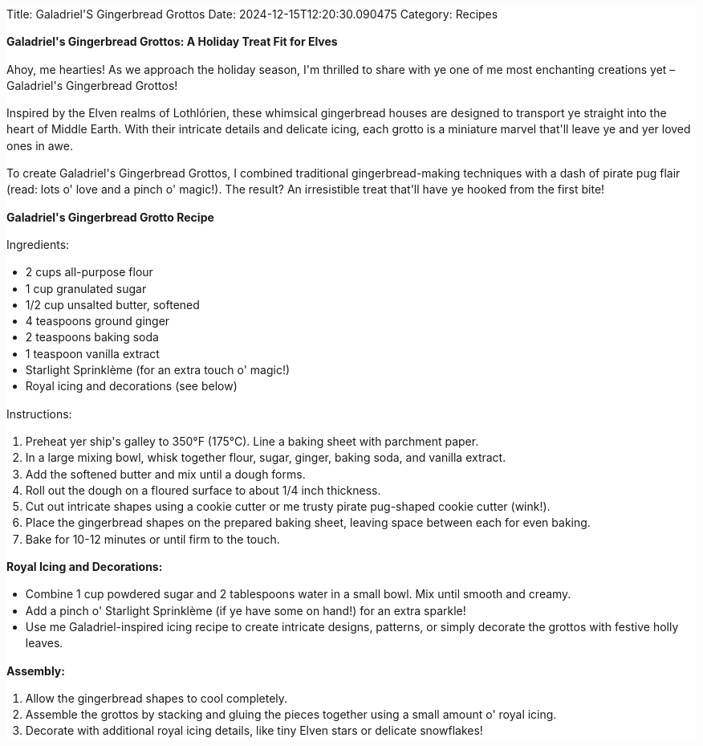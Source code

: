 Title: Galadriel'S Gingerbread Grottos
Date: 2024-12-15T12:20:30.090475
Category: Recipes


**Galadriel's Gingerbread Grottos: A Holiday Treat Fit for Elves**

Ahoy, me hearties! As we approach the holiday season, I'm thrilled to share with ye one of me most enchanting creations yet – Galadriel's Gingerbread Grottos!

Inspired by the Elven realms of Lothlórien, these whimsical gingerbread houses are designed to transport ye straight into the heart of Middle Earth. With their intricate details and delicate icing, each grotto is a miniature marvel that'll leave ye and yer loved ones in awe.

To create Galadriel's Gingerbread Grottos, I combined traditional gingerbread-making techniques with a dash of pirate pug flair (read: lots o' love and a pinch o' magic!). The result? An irresistible treat that'll have ye hooked from the first bite!

**Galadriel's Gingerbread Grotto Recipe**

Ingredients:

* 2 cups all-purpose flour
* 1 cup granulated sugar
* 1/2 cup unsalted butter, softened
* 4 teaspoons ground ginger
* 2 teaspoons baking soda
* 1 teaspoon vanilla extract
* Starlight Sprinklème (for an extra touch o' magic!)
* Royal icing and decorations (see below)

Instructions:

1. Preheat yer ship's galley to 350°F (175°C). Line a baking sheet with parchment paper.
2. In a large mixing bowl, whisk together flour, sugar, ginger, baking soda, and vanilla extract.
3. Add the softened butter and mix until a dough forms.
4. Roll out the dough on a floured surface to about 1/4 inch thickness.
5. Cut out intricate shapes using a cookie cutter or me trusty pirate pug-shaped cookie cutter (wink!).
6. Place the gingerbread shapes on the prepared baking sheet, leaving space between each for even baking.
7. Bake for 10-12 minutes or until firm to the touch.

**Royal Icing and Decorations:**

* Combine 1 cup powdered sugar and 2 tablespoons water in a small bowl. Mix until smooth and creamy.
* Add a pinch o' Starlight Sprinklème (if ye have some on hand!) for an extra sparkle!
* Use me Galadriel-inspired icing recipe to create intricate designs, patterns, or simply decorate the grottos with festive holly leaves.

**Assembly:**

1. Allow the gingerbread shapes to cool completely.
2. Assemble the grottos by stacking and gluing the pieces together using a small amount o' royal icing.
3. Decorate with additional royal icing details, like tiny Elven stars or delicate snowflakes!
